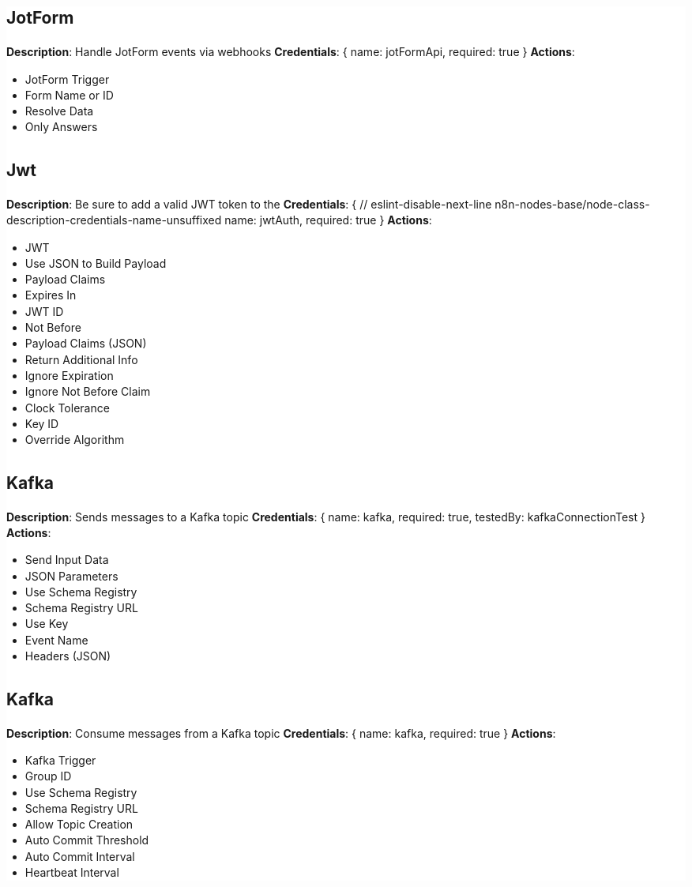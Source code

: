 ## JotForm
**Description**: Handle JotForm events via webhooks
**Credentials**: {
          name: jotFormApi, required: true
        }
**Actions**:
- JotForm Trigger
- Form Name or ID
- Resolve Data
- Only Answers

## Jwt
**Description**: Be sure to add a valid JWT token to the 
**Credentials**: {
          // eslint-disable-next-line n8n-nodes-base/node-class-description-credentials-name-unsuffixed
          name: jwtAuth, required: true
        }
**Actions**:
- JWT
- Use JSON to Build Payload
- Payload Claims
- Expires In
- JWT ID
- Not Before
- Payload Claims (JSON)
- Return Additional Info
- Ignore Expiration
- Ignore Not Before Claim
- Clock Tolerance
- Key ID
- Override Algorithm

## Kafka
**Description**: Sends messages to a Kafka topic
**Credentials**: {
          name: kafka, required: true, testedBy: kafkaConnectionTest
        }
**Actions**:
- Send Input Data
- JSON Parameters
- Use Schema Registry
- Schema Registry URL
- Use Key
- Event Name
- Headers (JSON)

## Kafka
**Description**: Consume messages from a Kafka topic
**Credentials**: {
          name: kafka, required: true
        }
**Actions**:
- Kafka Trigger
- Group ID
- Use Schema Registry
- Schema Registry URL
- Allow Topic Creation
- Auto Commit Threshold
- Auto Commit Interval
- Heartbeat Interval